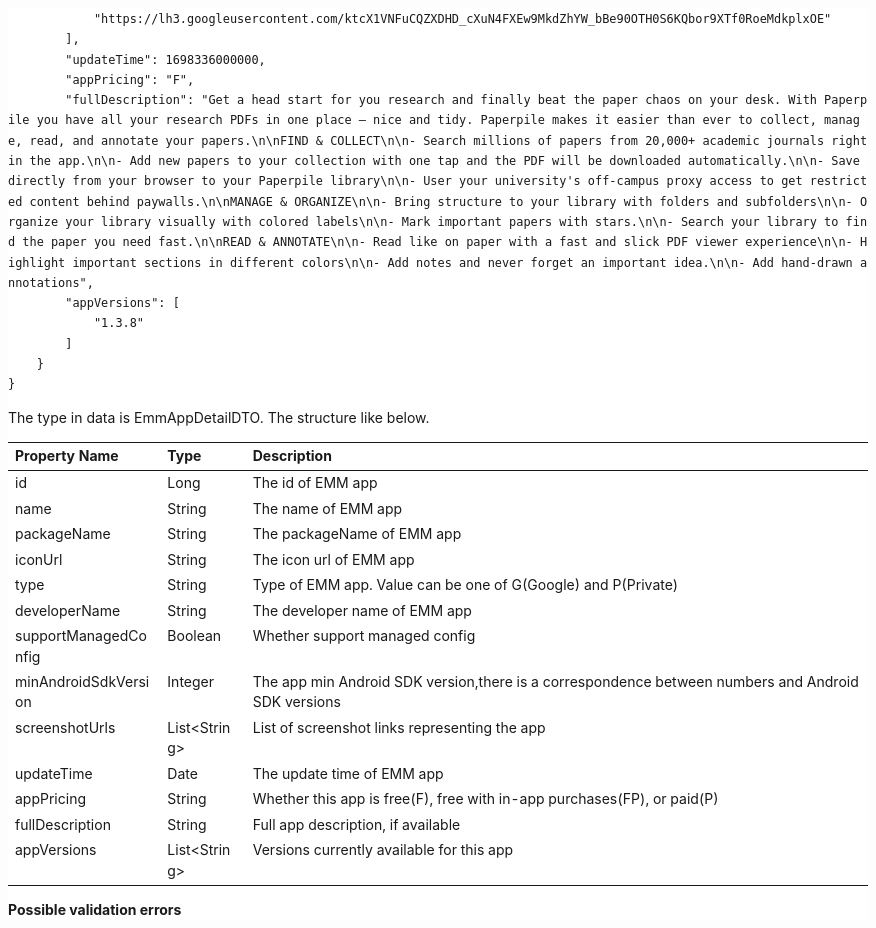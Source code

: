 ```
			"https://lh3.googleusercontent.com/ktcX1VNFuCQZXDHD_cXuN4FXEw9MkdZhYW_bBe90OTH0S6KQbor9XTf0RoeMdkplxOE"
		],
		"updateTime": 1698336000000,
		"appPricing": "F",
		"fullDescription": "Get a head start for you research and finally beat the paper chaos on your desk. With Paperpile you have all your research PDFs in one place — nice and tidy. Paperpile makes it easier than ever to collect, manage, read, and annotate your papers.\n\nFIND & COLLECT\n\n- Search millions of papers from 20,000+ academic journals right in the app.\n\n- Add new papers to your collection with one tap and the PDF will be downloaded automatically.\n\n- Save directly from your browser to your Paperpile library\n\n- User your university's off-campus proxy access to get restricted content behind paywalls.\n\nMANAGE & ORGANIZE\n\n- Bring structure to your library with folders and subfolders\n\n- Organize your library visually with colored labels\n\n- Mark important papers with stars.\n\n- Search your library to find the paper you need fast.\n\nREAD & ANNOTATE\n\n- Read like on paper with a fast and slick PDF viewer experience\n\n- Highlight important sections in different colors\n\n- Add notes and never forget an important idea.\n\n- Add hand-drawn annotations",
		"appVersions": [
			"1.3.8"
		]
	}
}
```

The type in data is EmmAppDetailDTO. The structure like below.


| Property Name        | Type           | Description                                                                                        |
| :--------------------- | :--------------- | :--------------------------------------------------------------------------------------------------- |
| id                   | Long           | The id of EMM app                                                                                  |
| name                 | String         | The name of EMM app                                                                                |
| packageName          | String         | The packageName of EMM app                                                                         |
| iconUrl              | String         | The icon url of EMM app                                                                            |
| type                 | String         | Type of EMM app. Value can be one of G(Google) and P(Private)                                      |
| developerName        | String         | The developer name of EMM app                                                                      |
| supportManagedConfig | Boolean        | Whether support managed config                                                                     |
| minAndroidSdkVersion | Integer        | The app min Android SDK version,there is a correspondence between numbers and Android SDK versions |
| screenshotUrls       | List\<String\> | List of screenshot links representing the app                                                      |
| updateTime           | Date           | The update time of EMM app                                                                         |
| appPricing           | String         | Whether this app is free(F), free with in-app purchases(FP), or paid(P)                            |
| fullDescription      | String         | Full app description, if available                                                                 |
| appVersions          | List\<String\> | Versions currently available for this app                                                          |

**Possible validation errors**
